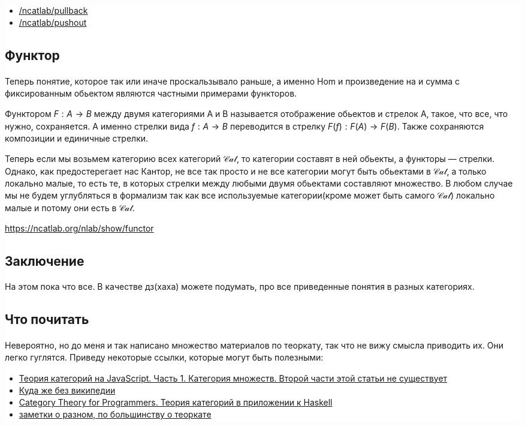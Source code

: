 - [/ncatlab/pullback](https://ncatlab.org/nlab/show/pullback)
- [/ncatlab/pushout](https://ncatlab.org/nlab/show/pushout)


## Функтор

Теперь понятие, которое так или иначе проскальзывало раньше, а именно Hom и произведение на и сумма с фиксированным обьектом являются частными примерами функторов.

Функтором $F:A\to B$ между двумя категориями A и B называется отображение обьектов и стрелок A, такое, что все, что нужно, сохраняется. А именно стрелки вида $f:A\to B$ переводится в стрелку $F(f):F(A)\to F(B)$. Также сохраняются композиции и единичные стрелки.

Теперь если мы возьмем категорию всех категорий $\mathcal{Cat}$, то категории составят в ней обьекты, а функторы — стрелки. Однако, как предостерегает нас Кантор, не все так просто и не все категории могут быть обьектами в $\mathcal{Cat}$, а только локально малые, то есть те, в которых стрелки между любыми двумя обьектами составляют множество. В любом случае мы не будем углубляться в формализм так как все используемые категории(кроме может быть самого $\mathcal{Cat}$) локально малые и потому они есть в $\mathcal{Cat}$.

https://ncatlab.org/nlab/show/functor


## Заключение

На этом пока что все. В качестве дз(хаха) можете подумать, про все приведенные понятия в разных категориях.


## Что почитать

Невероятно, но до меня и так написано множество материалов по теоркату, так что не вижу смысла приводить их. Они легко гуглятся. Приведу некоторые ссылки, которые могут быть полезными:

- [Теория категорий на JavaScript. Часть 1. Категория множеств. Второй части этой статьи не существует](https://habr.com/ru/company/cit/blog/313254/)
- [Куда же без википедии](https://en.wikipedia.org/wiki/Category_theory)
- [Category Theory for Programmers. Теория категорий в приложении к Haskell](https://github.com/hmemcpy/milewski-ctfp-pdf)
- [заметки о разном, по большинству о теоркате](https://ncatlab.org/)

